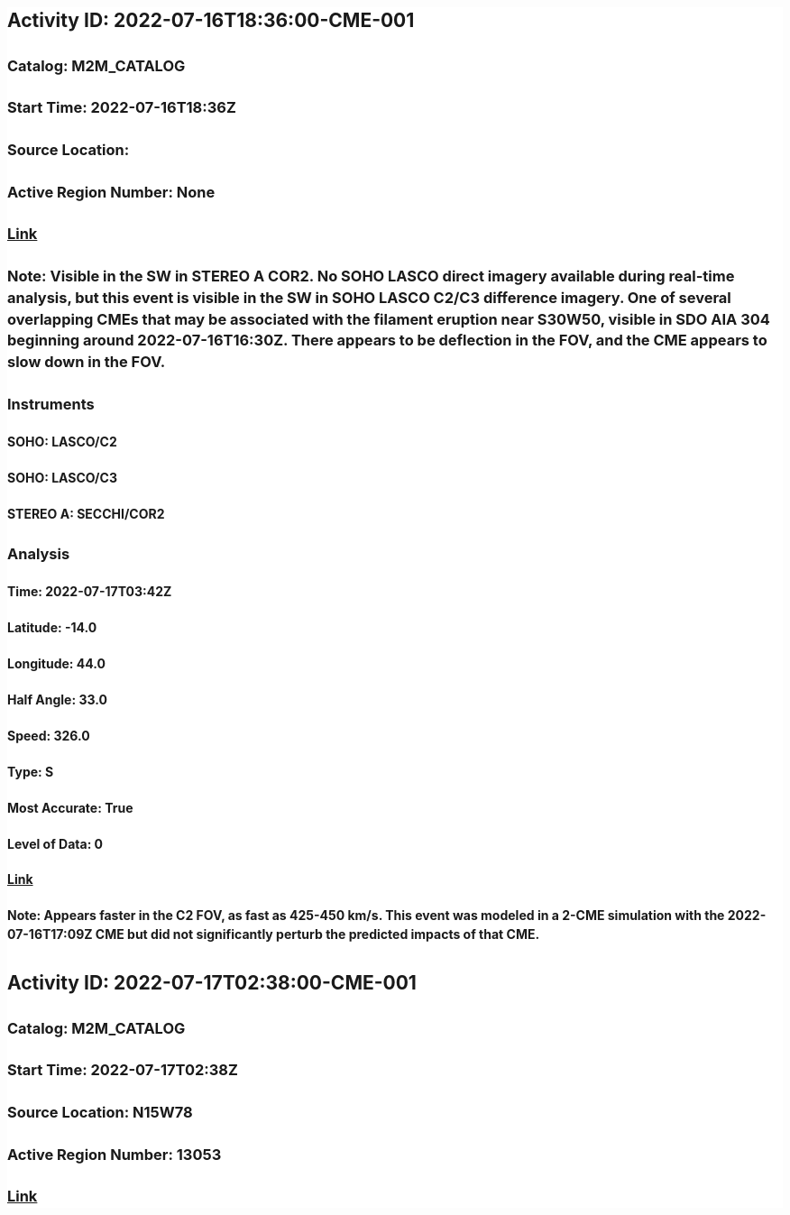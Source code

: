 ## Activity ID: 2022-07-16T18:36:00-CME-001
### Catalog: M2M_CATALOG
### Start Time: 2022-07-16T18:36Z
### Source Location: 
### Active Region Number: None
### [Link](https://kauai.ccmc.gsfc.nasa.gov/DONKI/view/CME/20883/-1)
### Note: Visible in the SW in STEREO A COR2.  No SOHO LASCO direct imagery available during real-time analysis, but this event is visible in the SW in SOHO LASCO C2/C3 difference imagery.  One of several overlapping CMEs that may be associated with the filament eruption near S30W50, visible in SDO AIA 304 beginning around 2022-07-16T16:30Z.  There appears to be deflection in the FOV, and the CME appears to slow down in the FOV.
### Instruments
#### SOHO: LASCO/C2
#### SOHO: LASCO/C3
#### STEREO A: SECCHI/COR2
### Analysis
#### Time: 2022-07-17T03:42Z
#### Latitude: -14.0
#### Longitude: 44.0
#### Half Angle: 33.0
#### Speed: 326.0
#### Type: S
#### Most Accurate: True
#### Level of Data: 0
#### [Link](https://kauai.ccmc.gsfc.nasa.gov/DONKI/view/CMEAnalysis/20884/-1)
#### Note: Appears faster in the C2 FOV, as fast as 425-450 km/s.  This event was modeled in a 2-CME simulation with the 2022-07-16T17:09Z CME but did not significantly perturb the predicted impacts of that CME.
## Activity ID: 2022-07-17T02:38:00-CME-001
### Catalog: M2M_CATALOG
### Start Time: 2022-07-17T02:38Z
### Source Location: N15W78
### Active Region Number: 13053
### [Link](https://kauai.ccmc.gsfc.nasa.gov/DONKI/view/CME/20875/-1)